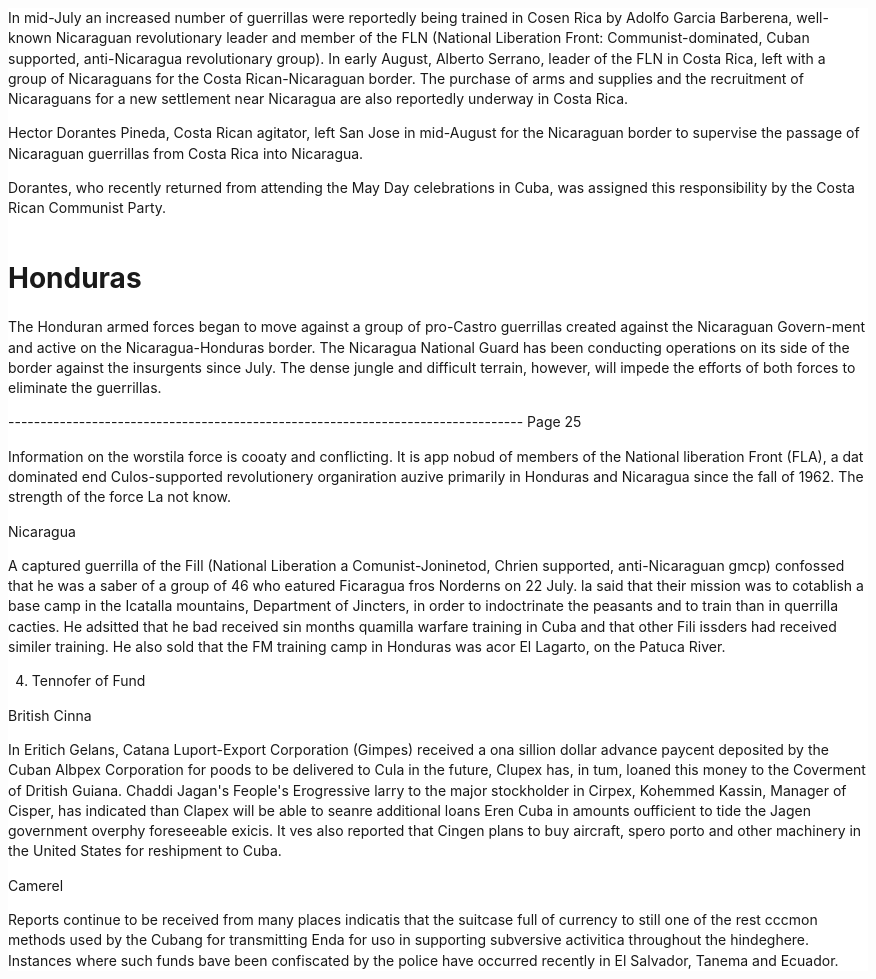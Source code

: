 In mid-July an increased number of guerrillas were reportedly being trained in Cosen Rica by Adolfo Garcia Barberena, well-known Nicaraguan revolutionary leader and member of the FLN (National Liberation Front: Communist-dominated, Cuban supported, anti-Nicaragua revolutionary group). In early August, Alberto Serrano, leader of the FLN in Costa Rica, left with a group of Nicaraguans for the Costa Rican-Nicaraguan border. The purchase of arms and supplies and the recruitment of Nicaraguans for a new settlement near Nicaragua are also reportedly underway in Costa Rica.

Hector Dorantes Pineda, Costa Rican agitator, left San Jose in mid-August for the Nicaraguan border to supervise the passage of Nicaraguan guerrillas from Costa Rica into Nicaragua.

Dorantes, who recently returned from attending the May Day celebrations in Cuba, was assigned this responsibility by the Costa Rican Communist Party.

# Honduras

The Honduran armed forces began to move against a group of pro-Castro guerrillas created against the Nicaraguan Govern-ment and active on the Nicaragua-Honduras border. The Nicaragua National Guard has been conducting operations on its side of the border against the insurgents since July. The dense jungle and difficult terrain, however, will impede the efforts of both forces to eliminate the guerrillas.


-------------------------------------------------------------------------------- Page 25

Information on the worstila force is cooaty and conflicting. It is app nobud of members of the National liberation Front (FLA), a dat dominated end Culos-supported revolutionery organiration auzive primarily in Honduras and Nicaragua since the fall of 1962. The strength of the force La not know.

Nicaragua

A captured guerrilla of the Fill (National Liberation a Comunist-Joninetod, Chrien supported, anti-Nicaraguan gmcp) confossed that he was a saber of a group of 46 who eatured Ficaragua fros Norderns on 22 July. la said that their mission was to cotablish a base camp in the Icatalla mountains, Department of Jincters, in order to indoctrinate the peasants and to train than in querrilla cacties. He adsitted that he bad received sin months quamilla warfare training in Cuba and that other Fili issders had received similer training. He also sold that the FM training camp in Honduras was acor El Lagarto, on the Patuca River.

4. Tennofer of Fund

British Cinna

In Eritich Gelans, Catana Luport-Export Corporation (Gimpes) received a ona sillion dollar advance paycent deposited by the Cuban Albpex Corporation for poods to be delivered to Cula in the future, Clupex has, in tum, loaned this money to the Coverment of Dritish Guiana. Chaddi Jagan's Feople's Erogressive larry to the major stockholder in Cirpex, Kohemmed Kassin, Manager of Cisper, has indicated than Clapex will be able to seanre additional loans Eren Cuba in amounts oufficient to tide the Jagen government overphy foreseeable exicis. It ves also reported that Cingen plans to buy aircraft, spero porto and other machinery in the United States for reshipment to Cuba.

Camerel

Reports continue to be received from many places indicatis that the suitcase full of currency to still one of the rest cccmon methods used by the Cubang for transmitting Enda for uso in supporting subversive activitica throughout the hindeghere. Instances where such funds bave been confiscated by the police have occurred recently in El Salvador, Tanema and Ecuador.
